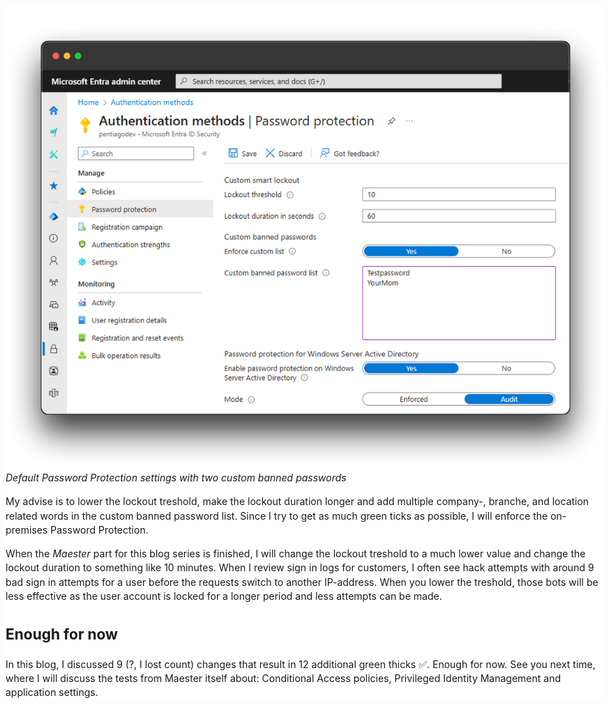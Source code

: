 ![Current password protection settings](<../assets/img/fixing-my-own-environment-pt3-maester-dev/Password Protection settings.png>)
_Default Password Protection settings with two custom banned passwords_

My advise is to lower the lockout treshold, make the lockout duration longer and add multiple company-, branche, and location related words in the custom banned password list. Since I try to get as much green ticks as possible, I will enforce the on-premises Password Protection.

When the _Maester_ part for this blog series is finished, I will change the lockout treshold to a much lower value and change the lockout duration to something like 10 minutes. When I review sign in logs for customers, I often see hack attempts with around 9 bad sign in attempts for a user before the requests switch to another IP-address. When you lower the treshold, those bots will be less effective as the user account is locked for a longer period and less attempts can be made.

## Enough for now

In this blog, I discussed 9 (?, I lost count) changes that result in 12 additional green thicks ✅. Enough for now. See you next time, where I will discuss the tests from Maester itself about: Conditional Access policies, Privileged Identity Management and application settings.